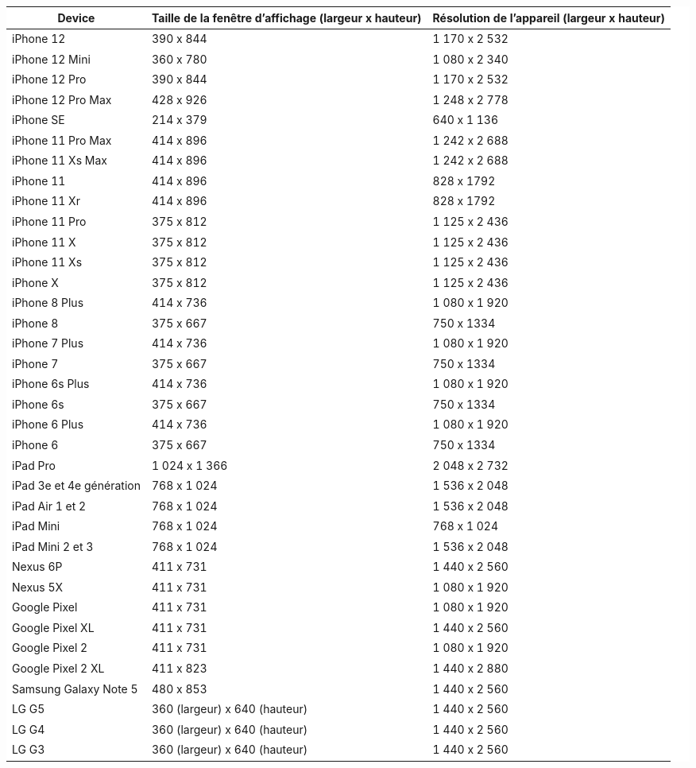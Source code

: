 | Device  | Taille de la fenêtre d’affichage (largeur x hauteur) | Résolution de l’appareil (largeur x hauteur) |
|---|---|---|
| iPhone 12 | 390 x 844 | 1 170 x 2 532 |
| iPhone 12 Mini | 360 x 780 | 1 080 x 2 340 |
| iPhone 12 Pro | 390 x 844 | 1 170 x 2 532 |
| iPhone 12 Pro Max | 428 x 926 | 1 248 x 2 778 |
| iPhone SE | 214 x 379 | 640 x 1 136 |
| iPhone 11 Pro Max | 414 x 896 | 1 242 x 2 688 |
| iPhone 11 Xs Max | 414 x 896 | 1 242 x 2 688 |
| iPhone 11 | 414 x 896 | 828 x 1792 |
| iPhone 11 Xr | 414 x 896 | 828 x 1792 |
| iPhone 11 Pro | 375 x 812 | 1 125 x 2 436 |
| iPhone 11 X | 375 x 812 | 1 125 x 2 436 |
| iPhone 11 Xs | 375 x 812 | 1 125 x 2 436 |
| iPhone X | 375 x 812 | 1 125 x 2 436 |
| iPhone 8 Plus | 414 x 736 | 1 080 x 1 920 |
| iPhone 8 | 375 x 667 | 750 x 1334 |
| iPhone 7 Plus | 414 x 736 | 1 080 x 1 920 |
| iPhone 7 | 375 x 667 | 750 x 1334 |
| iPhone 6s Plus | 414 x 736 | 1 080 x 1 920 |
| iPhone 6s | 375 x 667 | 750 x 1334 |
| iPhone 6 Plus | 414 x 736 | 1 080 x 1 920 |
| iPhone 6 | 375 x 667 | 750 x 1334 |
| iPad Pro | 1 024 x 1 366 | 2 048 x 2 732 |
| iPad 3e et 4e génération | 768 x 1 024 | 1 536 x 2 048 |
| iPad Air 1 et 2 | 768 x 1 024 | 1 536 x 2 048 |
| iPad Mini | 768 x 1 024 | 768 x 1 024 |
| iPad Mini 2 et 3 | 768 x 1 024 | 1 536 x 2 048 |
| Nexus 6P | 411 x 731 | 1 440 x 2 560 |
| Nexus 5X | 411 x 731 | 1 080 x 1 920 |
| Google Pixel | 411 x 731 | 1 080 x 1 920 |
| Google Pixel XL | 411 x 731 | 1 440 x 2 560 |
| Google Pixel 2 | 411 x 731 | 1 080 x 1 920 |
| Google Pixel 2 XL | 411 x 823 | 1 440 x 2 880 |
| Samsung Galaxy Note 5 | 480 x 853 | 1 440 x 2 560 |
| LG G5 | 360 (largeur) x 640 (hauteur) | 1 440 x 2 560 |
| LG G4 | 360 (largeur) x 640 (hauteur) | 1 440 x 2 560 |
| LG G3 | 360 (largeur) x 640 (hauteur) | 1 440 x 2 560 |